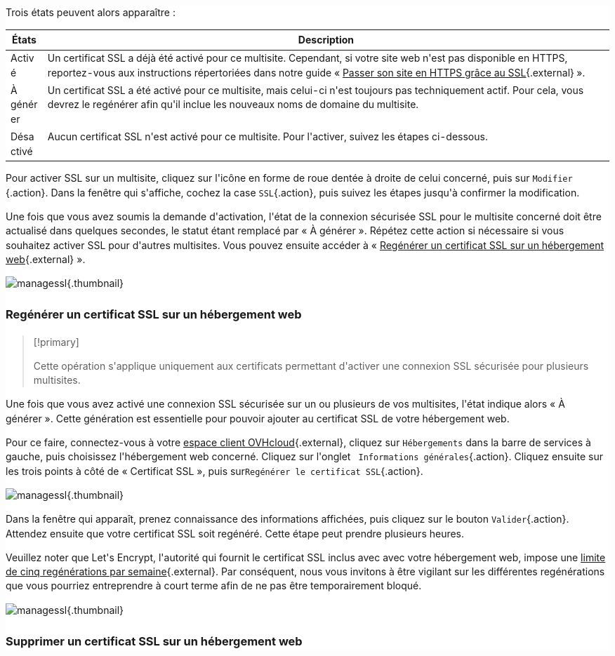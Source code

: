 Trois états peuvent alors apparaître :

|États|Description|
|---|---|
|Activé|Un certificat SSL a déjà été activé pour ce multisite. Cependant, si votre site web n'est pas disponible en HTTPS, reportez-vous aux instructions répertoriées dans notre guide « [Passer son site en HTTPS grâce au SSL](../passer-site-internet-https-ssl/){.external} ».|
|À générer|Un certificat SSL a été activé pour ce multisite, mais celui-ci n'est toujours pas techniquement actif. Pour cela, vous devrez le regénérer afin qu'il inclue les nouveaux noms de domaine du multisite.|
|Désactivé|Aucun certificat SSL n'est activé pour ce multisite. Pour l'activer, suivez les étapes ci-dessous.|

Pour activer SSL sur un multisite, cliquez sur l'icône en forme de roue dentée à droite de celui concerné, puis sur `Modifier`{.action}. Dans la fenêtre qui s'affiche, cochez la case `SSL`{.action}, puis suivez les étapes jusqu'à confirmer la modification.

Une fois que vous avez soumis la demande d'activation, l'état de la connexion sécurisée SSL pour le multisite concerné doit être actualisé dans quelques secondes, le statut étant remplacé par « À générer ». Répétez cette action si nécessaire si vous souhaitez activer SSL pour d'autres multisites. Vous pouvez ensuite accéder à « [Regénérer un certificat SSL sur un hébergement web](../les-certificats-ssl-sur-les-hebergements-web/#regenerer-un-certificat-ssl-sur-un-hebergement-web){.external} ».

![managessl](images/manage-ssl-step6.png){.thumbnail}

### Regénérer un certificat SSL sur un hébergement web

> [!primary]
>
> Cette opération s'applique uniquement aux certificats permettant d'activer une connexion SSL sécurisée pour plusieurs multisites.
>

Une fois que vous avez activé une connexion SSL sécurisée sur un ou plusieurs de vos multisites, l'état indique alors « À générer ». Cette génération est essentielle pour pouvoir ajouter au certificat SSL de votre hébergement web.

Pour ce faire, connectez-vous à votre [espace client OVHcloud](https://ca.ovh.com/auth/?action=gotomanager){.external}, cliquez sur `Hébergements` dans la barre de services à gauche, puis choisissez l'hébergement web concerné. Cliquez sur l'onglet ` Informations générales`{.action}. Cliquez ensuite sur les trois points à côté de « Certificat SSL », puis sur`Regénérer le certificat SSL`{.action}.

![managessl](images/manage-ssl-step7.png){.thumbnail}

Dans la fenêtre qui apparaît, prenez connaissance des informations affichées, puis cliquez sur le bouton `Valider`{.action}. Attendez ensuite que votre certificat SSL soit regénéré. Cette étape peut prendre plusieurs heures.

Veuillez noter que Let's Encrypt, l'autorité qui fournit le certificat SSL inclus avec avec votre hébergement web, impose une [limite de cinq regénérations par semaine](https://letsencrypt.org/docs/rate-limits/){.external}. Par conséquent, nous vous invitons à être vigilant sur les différentes regénérations que vous pourriez entreprendre à court terme  afin de ne pas être temporairement bloqué.

![managessl](images/manage-ssl-step8.png){.thumbnail}

### Supprimer un certificat SSL sur un hébergement web
